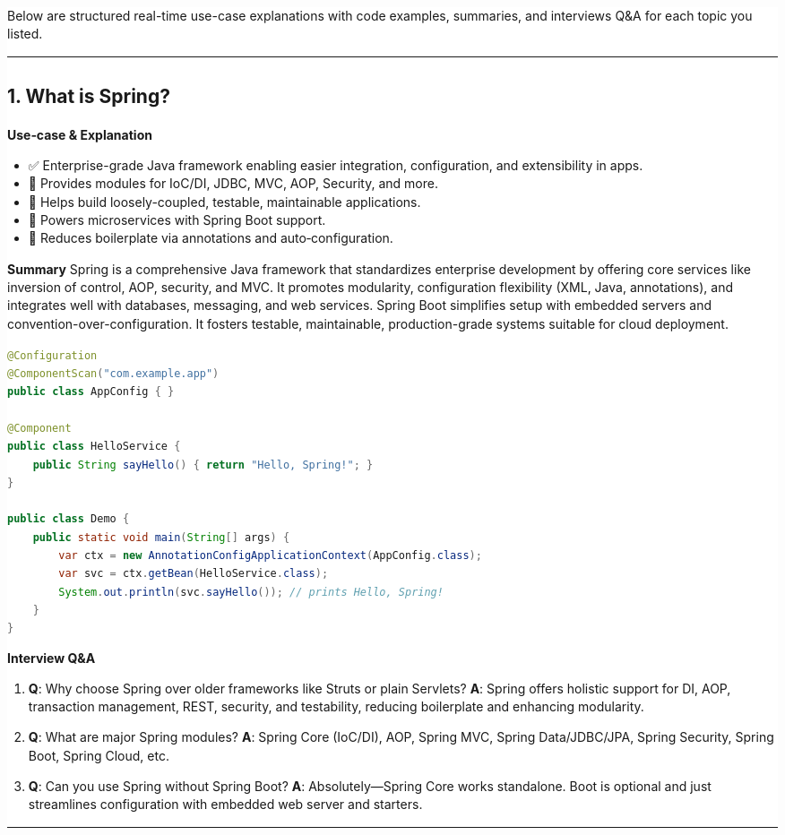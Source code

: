 Below are structured real-time use-case explanations with code examples, summaries, and interviews Q\&A for each topic you listed.

---

## 1. What is Spring?

**Use‑case & Explanation**

* ✅ Enterprise-grade Java framework enabling easier integration, configuration, and extensibility in apps.
* 🚀 Provides modules for IoC/DI, JDBC, MVC, AOP, Security, and more.
* 🧩 Helps build loosely-coupled, testable, maintainable applications.
* 🤖 Powers microservices with Spring Boot support.
* 🔧 Reduces boilerplate via annotations and auto‑configuration.

**Summary**
Spring is a comprehensive Java framework that standardizes enterprise development by offering core services like inversion of control, AOP, security, and MVC. It promotes modularity, configuration flexibility (XML, Java, annotations), and integrates well with databases, messaging, and web services. Spring Boot simplifies setup with embedded servers and convention-over-configuration. It fosters testable, maintainable, production-grade systems suitable for cloud deployment.

```java
@Configuration
@ComponentScan("com.example.app")
public class AppConfig { }

@Component
public class HelloService {
    public String sayHello() { return "Hello, Spring!"; }
}

public class Demo {
    public static void main(String[] args) {
        var ctx = new AnnotationConfigApplicationContext(AppConfig.class);
        var svc = ctx.getBean(HelloService.class);
        System.out.println(svc.sayHello()); // prints Hello, Spring!
    }
}
```

**Interview Q\&A**

1. **Q**: Why choose Spring over older frameworks like Struts or plain Servlets?
   **A**: Spring offers holistic support for DI, AOP, transaction management, REST, security, and testability, reducing boilerplate and enhancing modularity.

2. **Q**: What are major Spring modules?
   **A**: Spring Core (IoC/DI), AOP, Spring MVC, Spring Data/JDBC/JPA, Spring Security, Spring Boot, Spring Cloud, etc.

3. **Q**: Can you use Spring without Spring Boot?
   **A**: Absolutely—Spring Core works standalone. Boot is optional and just streamlines configuration with embedded web server and starters.

---